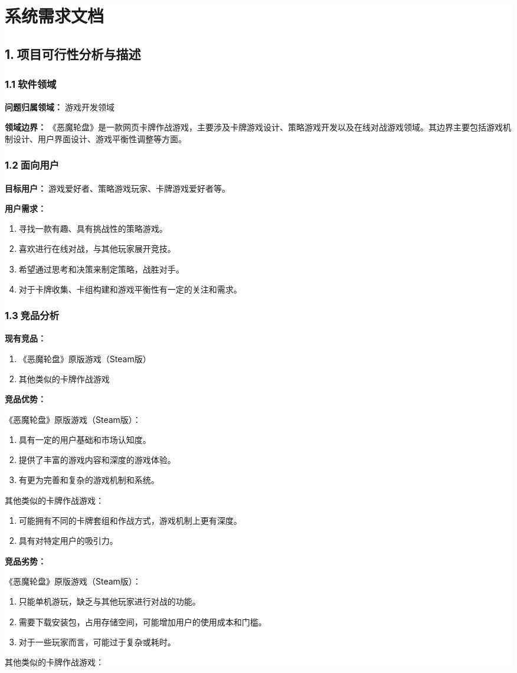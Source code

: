 # 系统需求文档

## 1. 项目可行性分析与描述

### 1.1 软件领域

**问题归属领域：** 游戏开发领域

**领域边界：** 《恶魔轮盘》是一款网页卡牌作战游戏，主要涉及卡牌游戏设计、策略游戏开发以及在线对战游戏领域。其边界主要包括游戏机制设计、用户界面设计、游戏平衡性调整等方面。

### 1.2 面向用户

**目标用户：** 游戏爱好者、策略游戏玩家、卡牌游戏爱好者等。

**用户需求：**

1. 寻找一款有趣、具有挑战性的策略游戏。

2. 喜欢进行在线对战，与其他玩家展开竞技。

3. 希望通过思考和决策来制定策略，战胜对手。

4. 对于卡牌收集、卡组构建和游戏平衡性有一定的关注和需求。

### 1.3 竞品分析

**现有竞品：**

1. 《恶魔轮盘》原版游戏（Steam版）

2. 其他类似的卡牌作战游戏

**竞品优势：**

《恶魔轮盘》原版游戏（Steam版）：

1. 具有一定的用户基础和市场认知度。

2. 提供了丰富的游戏内容和深度的游戏体验。

3. 有更为完善和复杂的游戏机制和系统。

其他类似的卡牌作战游戏：

1. 可能拥有不同的卡牌套组和作战方式，游戏机制上更有深度。

2. 具有对特定用户的吸引力。

**竞品劣势：**

《恶魔轮盘》原版游戏（Steam版）：

1. 只能单机游玩，缺乏与其他玩家进行对战的功能。

2. 需要下载安装包，占用存储空间，可能增加用户的使用成本和门槛。

3. 对于一些玩家而言，可能过于复杂或耗时。

其他类似的卡牌作战游戏：

